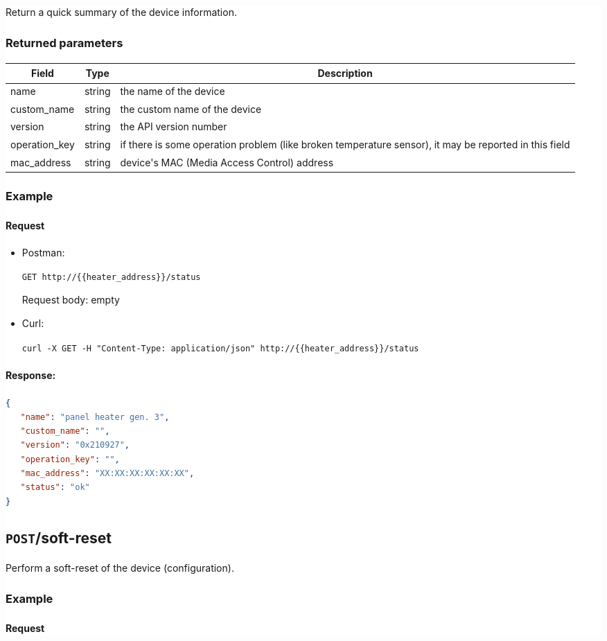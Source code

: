 Return a quick summary of the device information. 

### Returned parameters

| Field         | Type   | Description                                                  |
| ------------- | ------ | ------------------------------------------------------------ |
| name          | string | the name of the device                                       |
| custom_name   | string | the custom name of the device                                |
| version       | string | the API version number                                       |
| operation_key | string | if there is some operation problem (like broken temperature sensor), it may be reported in this field |
| mac_address   | string | device's MAC (Media Access Control) address                  |

### Example

#### Request

- Postman: 

  ```html
  GET http://{{heater_address}}/status
  ```

  Request body: empty

- Curl: 

  ```html
  curl -X GET -H "Content-Type: application/json" http://{{heater_address}}/status
  ```

#### Response:

```json
{
   "name": "panel heater gen. 3",
   "custom_name": "",
   "version": "0x210927",
   "operation_key": "",
   "mac_address": "XX:XX:XX:XX:XX:XX",
   "status": "ok"
}
```



## <code>POST</code>/soft-reset

Perform a soft-reset of the device (configuration).

### Example

#### Request
